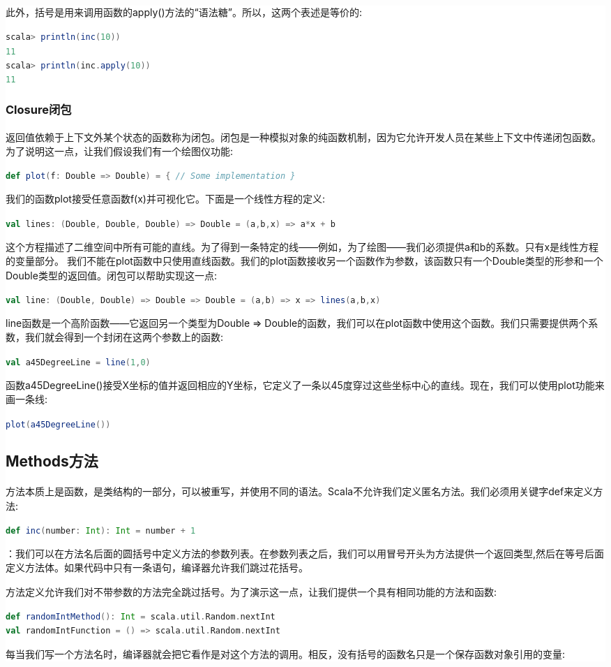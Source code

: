 此外，括号是用来调用函数的apply()方法的“语法糖”。所以，这两个表述是等价的:

```scala
scala> println(inc(10))
11
scala> println(inc.apply(10))
11
```

### Closure闭包

返回值依赖于上下文外某个状态的函数称为闭包。闭包是一种模拟对象的纯函数机制，因为它允许开发人员在某些上下文中传递闭包函数。为了说明这一点，让我们假设我们有一个绘图仪功能:

```scala
def plot(f: Double => Double) = { // Some implementation }
```

我们的函数plot接受任意函数f(x)并可视化它。下面是一个线性方程的定义:

```scala
val lines: (Double, Double, Double) => Double = (a,b,x) => a*x + b
```

这个方程描述了二维空间中所有可能的直线。为了得到一条特定的线——例如，为了绘图——我们必须提供a和b的系数。只有x是线性方程的变量部分。
我们不能在plot函数中只使用直线函数。我们的plot函数接收另一个函数作为参数，该函数只有一个Double类型的形参和一个Double类型的返回值。闭包可以帮助实现这一点:

```scala
val line: (Double, Double) => Double => Double = (a,b) => x => lines(a,b,x)
```

line函数是一个高阶函数——它返回另一个类型为Double => Double的函数，我们可以在plot函数中使用这个函数。我们只需要提供两个系数，我们就会得到一个封闭在这两个参数上的函数:

```scala
val a45DegreeLine = line(1,0)
```

函数a45DegreeLine()接受X坐标的值并返回相应的Y坐标，它定义了一条以45度穿过这些坐标中心的直线。现在，我们可以使用plot功能来画一条线:

```scala
plot(a45DegreeLine())
```

## Methods方法

方法本质上是函数，是类结构的一部分，可以被重写，并使用不同的语法。Scala不允许我们定义匿名方法。我们必须用关键字def来定义方法:

```scala
def inc(number: Int): Int = number + 1
```

：我们可以在方法名后面的圆括号中定义方法的参数列表。在参数列表之后，我们可以用冒号开头为方法提供一个返回类型,然后在等号后面定义方法体。如果代码中只有一条语句，编译器允许我们跳过花括号。

方法定义允许我们对不带参数的方法完全跳过括号。为了演示这一点，让我们提供一个具有相同功能的方法和函数:

```scala
def randomIntMethod(): Int = scala.util.Random.nextInt
val randomIntFunction = () => scala.util.Random.nextInt
```

每当我们写一个方法名时，编译器就会把它看作是对这个方法的调用。相反，没有括号的函数名只是一个保存函数对象引用的变量:
